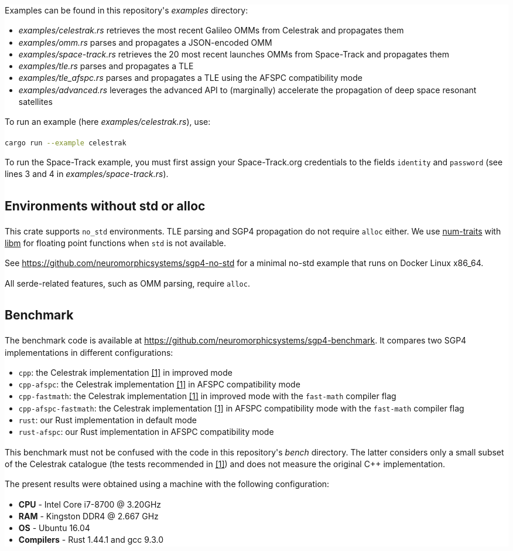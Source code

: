 Examples can be found in this repository's _examples_ directory:

-   _examples/celestrak.rs_ retrieves the most recent Galileo OMMs from Celestrak and propagates them
-   _examples/omm.rs_ parses and propagates a JSON-encoded OMM
-   _examples/space-track.rs_ retrieves the 20 most recent launches OMMs from Space-Track and propagates them
-   _examples/tle.rs_ parses and propagates a TLE
-   _examples/tle_afspc.rs_ parses and propagates a TLE using the AFSPC compatibility mode
-   _examples/advanced.rs_ leverages the advanced API to (marginally) accelerate the propagation of deep space resonant satellites

To run an example (here _examples/celestrak.rs_), use:

```sh
cargo run --example celestrak
```

To run the Space-Track example, you must first assign your Space-Track.org credentials to the fields `identity` and `password` (see lines 3 and 4 in _examples/space-track.rs_).

## Environments without std or alloc

This crate supports `no_std` environments. TLE parsing and SGP4 propagation do not require `alloc` either. We use [num-traits](https://docs.rs/num-traits/latest/num_traits/) with [libm](https://docs.rs/libm/latest/libm/) for floating point functions when `std` is not available.

See https://github.com/neuromorphicsystems/sgp4-no-std for a minimal no-std example that runs on Docker Linux x86_64.

All serde-related features, such as OMM parsing, require `alloc`.

## Benchmark

The benchmark code is available at https://github.com/neuromorphicsystems/sgp4-benchmark. It compares two SGP4 implementations in different configurations:

-   `cpp`: the Celestrak implementation [[1]](#1) in improved mode
-   `cpp-afspc`: the Celestrak implementation [[1]](#1) in AFSPC compatibility mode
-   `cpp-fastmath`: the Celestrak implementation [[1]](#1) in improved mode with the `fast-math` compiler flag
-   `cpp-afspc-fastmath`: the Celestrak implementation [[1]](#1) in AFSPC compatibility mode with the `fast-math` compiler flag
-   `rust`: our Rust implementation in default mode
-   `rust-afspc`: our Rust implementation in AFSPC compatibility mode

This benchmark must not be confused with the code in this repository's _bench_ directory. The latter considers only a small subset of the Celestrak catalogue (the tests recommended in [[1]](#1)) and does not measure the original C++ implementation.

The present results were obtained using a machine with the following configuration:

-   **CPU** - Intel Core i7-8700 @ 3.20GHz
-   **RAM** - Kingston DDR4 @ 2.667 GHz
-   **OS** - Ubuntu 16.04
-   **Compilers** - Rust 1.44.1 and gcc 9.3.0
